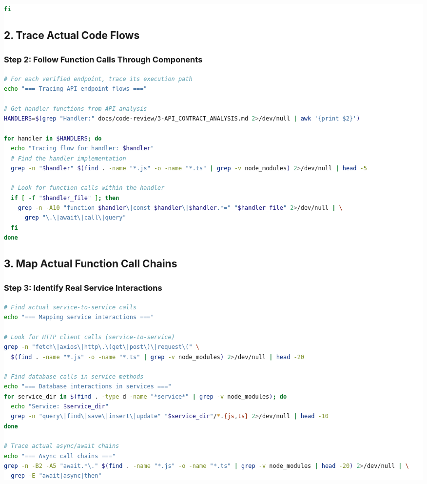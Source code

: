 ```bash
fi
```

## 2. Trace Actual Code Flows

### Step 2: Follow Function Calls Through Components

```bash
# For each verified endpoint, trace its execution path
echo "=== Tracing API endpoint flows ==="

# Get handler functions from API analysis
HANDLERS=$(grep "Handler:" docs/code-review/3-API_CONTRACT_ANALYSIS.md 2>/dev/null | awk '{print $2}')

for handler in $HANDLERS; do
  echo "Tracing flow for handler: $handler"
  # Find the handler implementation
  grep -n "$handler" $(find . -name "*.js" -o -name "*.ts" | grep -v node_modules) 2>/dev/null | head -5
  
  # Look for function calls within the handler
  if [ -f "$handler_file" ]; then
    grep -n -A10 "function $handler\|const $handler\|$handler.*=" "$handler_file" 2>/dev/null | \
      grep "\.\|await\|call\|query"
  fi
done
```

## 3. Map Actual Function Call Chains

### Step 3: Identify Real Service Interactions

```bash
# Find actual service-to-service calls
echo "=== Mapping service interactions ==="

# Look for HTTP client calls (service-to-service)
grep -n "fetch\|axios\|http\.\(get\|post\)\|request\(" \
  $(find . -name "*.js" -o -name "*.ts" | grep -v node_modules) 2>/dev/null | head -20

# Find database calls in service methods
echo "=== Database interactions in services ==="
for service_dir in $(find . -type d -name "*service*" | grep -v node_modules); do
  echo "Service: $service_dir"
  grep -n "query\|find\|save\|insert\|update" "$service_dir"/*.{js,ts} 2>/dev/null | head -10
done

# Trace actual async/await chains
echo "=== Async call chains ==="
grep -n -B2 -A5 "await.*\." $(find . -name "*.js" -o -name "*.ts" | grep -v node_modules | head -20) 2>/dev/null | \
  grep -E "await|async|then"
```
